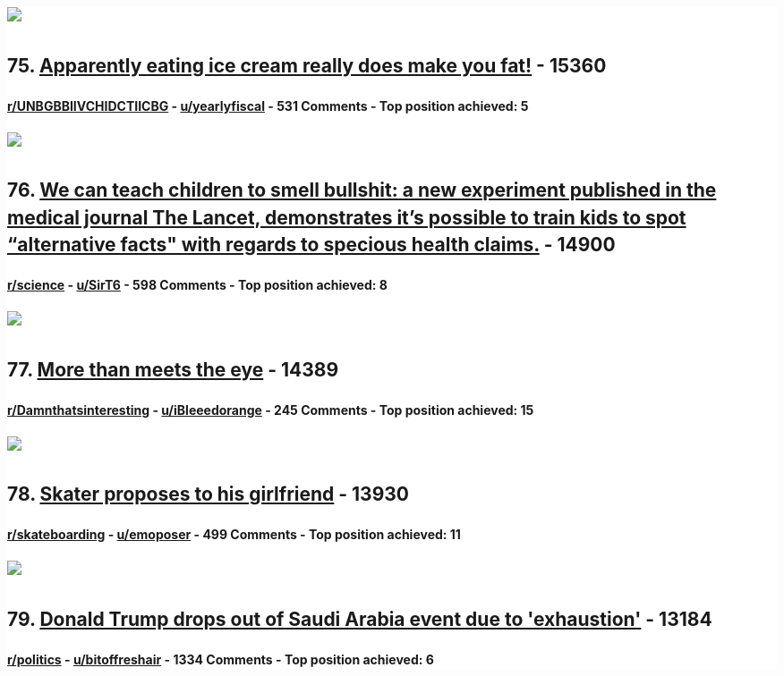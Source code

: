 <a href="http://www.telegraph.co.uk/news/uknews/1576716/Judge-lost-husband-to-Alzheimers-and-love.html"><img src="https://b.thumbs.redditmedia.com/GxFpZFwirbl5nDQsQHfo6zv_BEfnf95N7Q95wVsvHaM.jpg"></img></a>

## 75. [Apparently eating ice cream really does make you fat!](http://reddit.com/r/UNBGBBIIVCHIDCTIICBG/comments/6corg3/apparently_eating_ice_cream_really_does_make_you/) - 15360
#### [r/UNBGBBIIVCHIDCTIICBG](http://reddit.com/r/UNBGBBIIVCHIDCTIICBG) - [u/yearlyfiscal](http://reddit.com/u/yearlyfiscal) - 531 Comments - Top position achieved: 5

<a href="https://i.imgur.com/vQPE7Ua.gifv"><img src="https://b.thumbs.redditmedia.com/UupPt27y17hUi_GU54DljSmO8deoxsFSViZjrKopUHw.jpg"></img></a>

## 76. [We can teach children to smell bullshit: a new experiment published in the medical journal The Lancet, demonstrates it’s possible to train kids to spot “alternative facts" with regards to specious health claims.](http://reddit.com/r/science/comments/6ck87b/we_can_teach_children_to_smell_bullshit_a_new/) - 14900
#### [r/science](http://reddit.com/r/science) - [u/SirT6](http://reddit.com/u/SirT6) - 598 Comments - Top position achieved: 8

<a href="https://www.vox.com/science-and-health/2017/5/21/15505812/lancet-teach-informed-health-choices-teaching-kids"><img src="https://b.thumbs.redditmedia.com/fUJ9ZcTT8pwfSRhOsmTx4OsPyZHsJZHPQVVbj6wVCmI.jpg"></img></a>

## 77. [More than meets the eye](http://reddit.com/r/Damnthatsinteresting/comments/6cmxp1/more_than_meets_the_eye/) - 14389
#### [r/Damnthatsinteresting](http://reddit.com/r/Damnthatsinteresting) - [u/iBleeedorange](http://reddit.com/u/iBleeedorange) - 245 Comments - Top position achieved: 15

<a href="http://i.imgur.com/DmQURy1.gifv"><img src="https://b.thumbs.redditmedia.com/rK8tHmjUaaFnSDLX8eGag9hlZTxAACOHlLKiosbxpOg.jpg"></img></a>

## 78. [Skater proposes to his girlfriend](http://reddit.com/r/skateboarding/comments/6cmbu4/skater_proposes_to_his_girlfriend/) - 13930
#### [r/skateboarding](http://reddit.com/r/skateboarding) - [u/emoposer](http://reddit.com/u/emoposer) - 499 Comments - Top position achieved: 11

<a href="http://i.imgur.com/BPdlEEk.gifv"><img src="https://b.thumbs.redditmedia.com/AWjaEttHTBNTlEUcjSwd6covQchNmPeOsGkX_QMAZJI.jpg"></img></a>

## 79. [Donald Trump drops out of Saudi Arabia event due to 'exhaustion'](http://reddit.com/r/politics/comments/6cm1bt/donald_trump_drops_out_of_saudi_arabia_event_due/) - 13184
#### [r/politics](http://reddit.com/r/politics) - [u/bitoffreshair](http://reddit.com/u/bitoffreshair) - 1334 Comments - Top position achieved: 6
